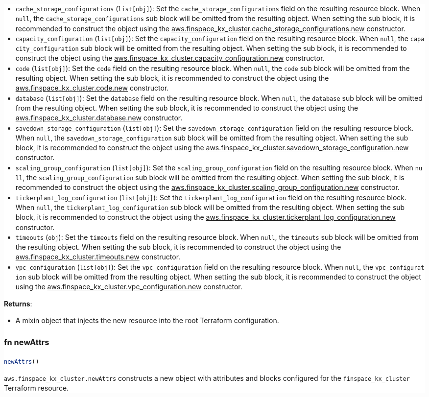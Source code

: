   - `cache_storage_configurations` (`list[obj]`): Set the `cache_storage_configurations` field on the resulting resource block. When `null`, the `cache_storage_configurations` sub block will be omitted from the resulting object. When setting the sub block, it is recommended to construct the object using the [aws.finspace_kx_cluster.cache_storage_configurations.new](#fn-cache_storage_configurationsnew) constructor.
  - `capacity_configuration` (`list[obj]`): Set the `capacity_configuration` field on the resulting resource block. When `null`, the `capacity_configuration` sub block will be omitted from the resulting object. When setting the sub block, it is recommended to construct the object using the [aws.finspace_kx_cluster.capacity_configuration.new](#fn-capacity_configurationnew) constructor.
  - `code` (`list[obj]`): Set the `code` field on the resulting resource block. When `null`, the `code` sub block will be omitted from the resulting object. When setting the sub block, it is recommended to construct the object using the [aws.finspace_kx_cluster.code.new](#fn-codenew) constructor.
  - `database` (`list[obj]`): Set the `database` field on the resulting resource block. When `null`, the `database` sub block will be omitted from the resulting object. When setting the sub block, it is recommended to construct the object using the [aws.finspace_kx_cluster.database.new](#fn-databasenew) constructor.
  - `savedown_storage_configuration` (`list[obj]`): Set the `savedown_storage_configuration` field on the resulting resource block. When `null`, the `savedown_storage_configuration` sub block will be omitted from the resulting object. When setting the sub block, it is recommended to construct the object using the [aws.finspace_kx_cluster.savedown_storage_configuration.new](#fn-savedown_storage_configurationnew) constructor.
  - `scaling_group_configuration` (`list[obj]`): Set the `scaling_group_configuration` field on the resulting resource block. When `null`, the `scaling_group_configuration` sub block will be omitted from the resulting object. When setting the sub block, it is recommended to construct the object using the [aws.finspace_kx_cluster.scaling_group_configuration.new](#fn-scaling_group_configurationnew) constructor.
  - `tickerplant_log_configuration` (`list[obj]`): Set the `tickerplant_log_configuration` field on the resulting resource block. When `null`, the `tickerplant_log_configuration` sub block will be omitted from the resulting object. When setting the sub block, it is recommended to construct the object using the [aws.finspace_kx_cluster.tickerplant_log_configuration.new](#fn-tickerplant_log_configurationnew) constructor.
  - `timeouts` (`obj`): Set the `timeouts` field on the resulting resource block. When `null`, the `timeouts` sub block will be omitted from the resulting object. When setting the sub block, it is recommended to construct the object using the [aws.finspace_kx_cluster.timeouts.new](#fn-timeoutsnew) constructor.
  - `vpc_configuration` (`list[obj]`): Set the `vpc_configuration` field on the resulting resource block. When `null`, the `vpc_configuration` sub block will be omitted from the resulting object. When setting the sub block, it is recommended to construct the object using the [aws.finspace_kx_cluster.vpc_configuration.new](#fn-vpc_configurationnew) constructor.

**Returns**:
- A mixin object that injects the new resource into the root Terraform configuration.


### fn newAttrs

```ts
newAttrs()
```


`aws.finspace_kx_cluster.newAttrs` constructs a new object with attributes and blocks configured for the `finspace_kx_cluster`
Terraform resource.
